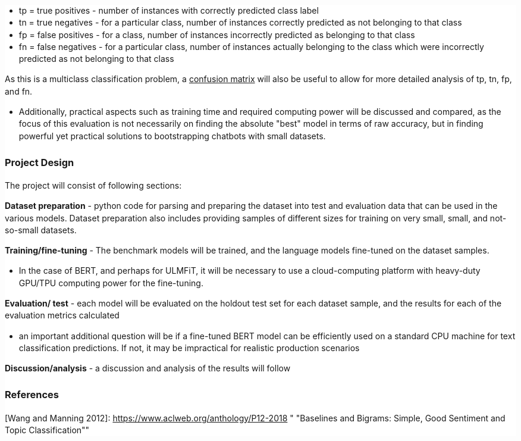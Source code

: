   * tp = true positives - number of instances with correctly predicted class label
  * tn = true negatives  - for a particular class, number of instances correctly predicted as not belonging to that class
  * fp = false positives - for a class, number of instances incorrectly predicted as belonging to that class
  * fn = false negatives - for a particular class, number of instances actually belonging to the class which were incorrectly predicted as not belonging to that class

  As this is a multiclass classification problem, a [confusion matrix](https://en.wikipedia.org/wiki/Confusion_matrix)  will also be useful to allow for more detailed analysis of tp, tn, fp, and fn.  

* Additionally, practical aspects such as training time and required computing power will be discussed and compared, as the focus of this evaluation is not necessarily on finding the absolute "best" model in terms of raw accuracy, but in finding powerful yet practical solutions to bootstrapping chatbots with small datasets. 

### Project Design

The project will consist of following sections:

**Dataset preparation** - python code for parsing and preparing the dataset into test and evaluation data that can be used in the various models. Dataset preparation also includes providing samples of different sizes for training on very small, small, and not-so-small datasets.

**Training/fine-tuning**  - The benchmark models will be trained, and the language models fine-tuned on the dataset samples. 

* In the case of BERT, and perhaps for ULMFiT, it will be necessary to use a cloud-computing platform with heavy-duty GPU/TPU computing power for the fine-tuning. 

**Evaluation/ test**  - each model will be evaluated on the holdout test set for each dataset sample, and the results for each of the evaluation metrics calculated

* an important additional question will be if a fine-tuned BERT model can be efficiently used on a standard CPU machine for text classification predictions. If not, it may be impractical for realistic production scenarios 

**Discussion/analysis**  - a discussion and analysis of the results will follow 

### References ### 

[Giorgino 2004]:https://pdfs.semanticscholar.org/99e1/3b7ac59b3b82956b26fb5fb964b2c69f4338.pdf	"An Introduction to Text Classification"
[Wang and Manning 2012]: https://www.aclweb.org/anthology/P12-2018	" "Baselines and Bigrams: Simple, Good Sentiment and Topic Classification""

[ULMFiT]: https://arxiv.org/abs/1801.06146
[Elmo]: https://allennlp.org/elmo
[BERT]: https://github.com/google-research/bert

[NLPs-Imagenet-Moment]: https://thegradient.pub/nlp-imagenet/	"NLPs ImageNet Moment has Arrived"
[amazon question/answer Dataset]: http://jmcauley.ucsd.edu/data/amazon/qa/
[Wan and McAuley 2016]: http://cseweb.ucsd.edu/~jmcauley/pdfs/icdm16c.pdf	"Modeling ambiguity, subjectivity, and diverging viewpoints in opinion question answering systems"
[McAuley and Yang 2016]: http://cseweb.ucsd.edu/~jmcauley/pdfs/www16b.pdf	"Addressing complex and subjective product-related queries with customer reviews"
[Joulin et al. 2016 ]: https://arxiv.org/pdf/1607.01759.pdf	"Bag of Tricks for Efficient Text Classification"
[Wikitext 103 dataset]: http://academictorrents.com/details/a4fee5547056c845e31ab952598f43b42333183c
[fastai]: http://nlp.fast.ai/

